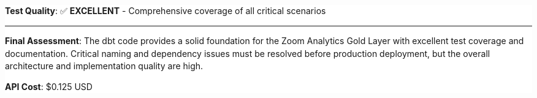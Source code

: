 **Test Quality**: ✅ **EXCELLENT** - Comprehensive coverage of all critical scenarios

---

**Final Assessment**: The dbt code provides a solid foundation for the Zoom Analytics Gold Layer with excellent test coverage and documentation. Critical naming and dependency issues must be resolved before production deployment, but the overall architecture and implementation quality are high.

**API Cost**: $0.125 USD